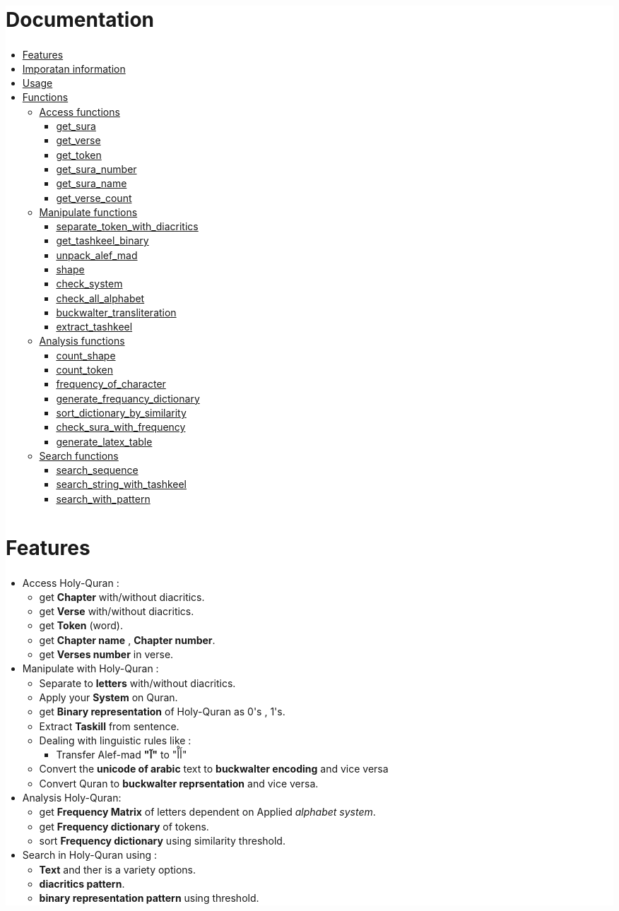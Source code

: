 # Documentation

* [Features](#features)
* [Imporatan information](#imporatan-information)
* [Usage](#usage)
* [Functions](#functions)
    * [Access functions](#access-functions)
        * [get_sura](#get_sura)
        * [get_verse](#get_verse)
        * [get_token](#get_token)
        * [get_sura_number](#get_sura_number)
        * [get_sura_name](#get_sura_name)
        * [get_verse_count](#get_verse_count)
    * [Manipulate functions](#manipulate-functions)
        * [separate_token_with_diacritics](#separate_token_with_diacritics)
        * [get_tashkeel_binary](#get_tashkeel_binary)
        * [unpack_alef_mad](#unpack_alef_mad)
        * [shape](#shape)
        * [check_system](#check_system)
        * [check_all_alphabet](#check_all_alphabet)
        * [buckwalter_transliteration](#buckwalter_transliteration)
        * [extract_tashkeel](#extract_tashkeel)
    * [Analysis functions](#analysis-functions)
        * [count_shape](#count_shape)
        * [count_token](#count_token)
        * [frequency_of_character](#frequency_of_character) 
        * [generate_frequancy_dictionary](#generate_frequancy_dictionary)
        * [sort_dictionary_by_similarity](#sort_dictionary_by_similarity)
        * [check_sura_with_frequency](#check_sura_with_frequency)
        * [generate_latex_table](#generate_latex_table)
    * [Search functions](#search-functions)
        * [search_sequence](#search_sequence)
        * [search_string_with_tashkeel](#search_string_with_tashkeel)
        * [search_with_pattern](#search_with_pattern)



# Features

* Access Holy-Quran :
    - get **Chapter** with/without diacritics.
    - get **Verse** with/without diacritics.
    - get **Token** (word).
    - get **Chapter name** , **Chapter number**.
    - get **Verses number** in verse.
* Manipulate with Holy-Quran :
    - Separate to **letters** with/without diacritics.
    - Apply your **System** on Quran.
    - get **Binary representation** of Holy-Quran as 0's , 1's.
    - Extract **Taskill** from sentence. 
    - Dealing with linguistic rules like :
        - Transfer Alef-mad **"آ"** to "أَأْ" 
    - Convert the **unicode of arabic** text to **buckwalter encoding** and vice versa
    - Convert Quran to **buckwalter reprsentation** and vice versa. 
* Analysis Holy-Quran:
    - get **Frequency Matrix** of letters dependent on Applied _alphabet system_.
    - get **Frequency dictionary** of tokens.
    - sort **Frequency dictionary** using similarity threshold.
* Search in Holy-Quran using :
    - **Text** and ther is a variety options.
    - **diacritics pattern**. 
    - **binary representation pattern** using threshold.
